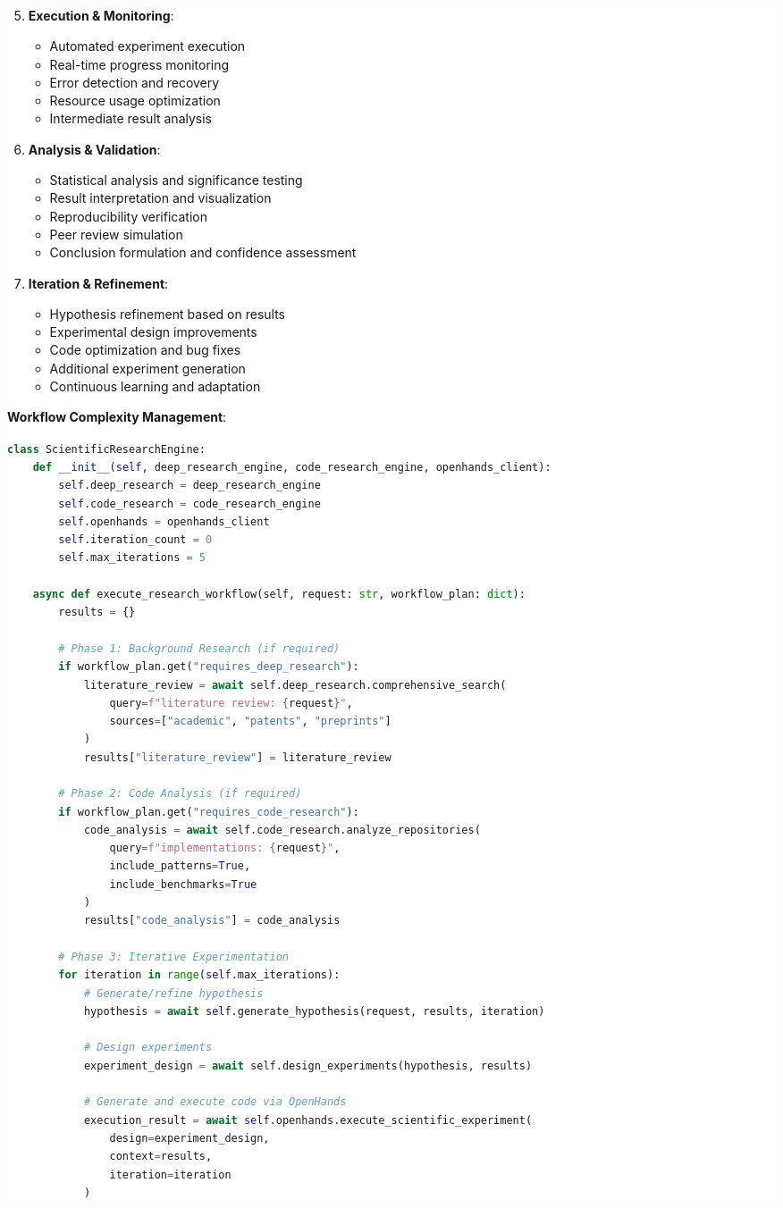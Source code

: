 5. **Execution & Monitoring**:
   - Automated experiment execution
   - Real-time progress monitoring
   - Error detection and recovery
   - Resource usage optimization
   - Intermediate result analysis

6. **Analysis & Validation**:
   - Statistical analysis and significance testing
   - Result interpretation and visualization
   - Reproducibility verification
   - Peer review simulation
   - Conclusion formulation and confidence assessment

7. **Iteration & Refinement**:
   - Hypothesis refinement based on results
   - Experimental design improvements
   - Code optimization and bug fixes
   - Additional experiment generation
   - Continuous learning and adaptation

**Workflow Complexity Management**:
```python
class ScientificResearchEngine:
    def __init__(self, deep_research_engine, code_research_engine, openhands_client):
        self.deep_research = deep_research_engine
        self.code_research = code_research_engine
        self.openhands = openhands_client
        self.iteration_count = 0
        self.max_iterations = 5

    async def execute_research_workflow(self, request: str, workflow_plan: dict):
        results = {}

        # Phase 1: Background Research (if required)
        if workflow_plan.get("requires_deep_research"):
            literature_review = await self.deep_research.comprehensive_search(
                query=f"literature review: {request}",
                sources=["academic", "patents", "preprints"]
            )
            results["literature_review"] = literature_review

        # Phase 2: Code Analysis (if required)
        if workflow_plan.get("requires_code_research"):
            code_analysis = await self.code_research.analyze_repositories(
                query=f"implementations: {request}",
                include_patterns=True,
                include_benchmarks=True
            )
            results["code_analysis"] = code_analysis

        # Phase 3: Iterative Experimentation
        for iteration in range(self.max_iterations):
            # Generate/refine hypothesis
            hypothesis = await self.generate_hypothesis(request, results, iteration)

            # Design experiments
            experiment_design = await self.design_experiments(hypothesis, results)

            # Generate and execute code via OpenHands
            execution_result = await self.openhands.execute_scientific_experiment(
                design=experiment_design,
                context=results,
                iteration=iteration
            )
```